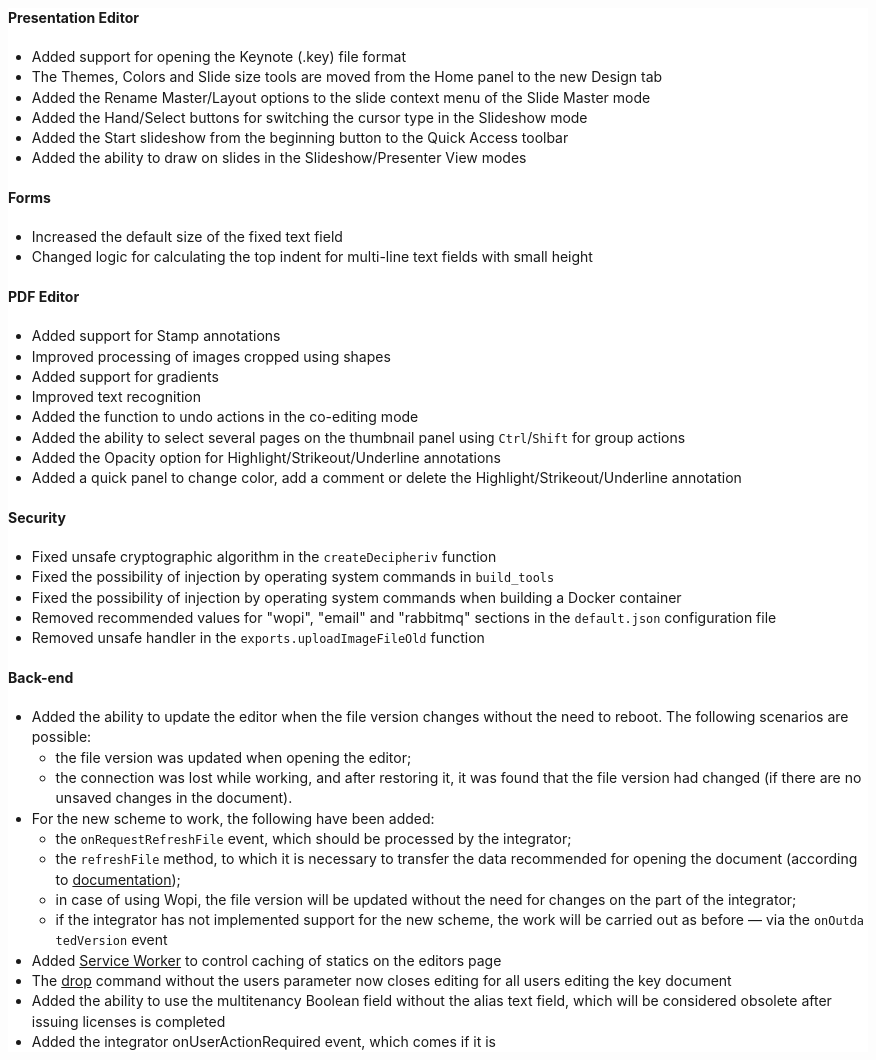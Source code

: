 #### Presentation Editor

* Added support for opening the Keynote (.key) file format
* The Themes, Colors and Slide size tools are moved from the Home panel to the
  new Design tab
* Added the Rename Master/Layout options to the slide context menu of the Slide
  Master mode
* Added the Hand/Select buttons for switching the cursor type in the
  Slideshow mode
* Added the Start slideshow from the beginning button to the Quick Access
  toolbar
* Added the ability to draw on slides in the Slideshow/Presenter View modes

#### Forms

* Increased the default size of the fixed text field
* Changed logic for calculating the top indent for multi-line text fields with
  small height

#### PDF Editor

* Added support for Stamp annotations
* Improved processing of images cropped using shapes
* Added support for gradients
* Improved text recognition
* Added the function to undo actions in the co-editing mode
* Added the ability to select several pages on the thumbnail panel using
  `Ctrl`/`Shift` for group actions
* Added the Opacity option for Highlight/Strikeout/Underline annotations
* Added a quick panel to change color, add a comment or delete
  the Highlight/Strikeout/Underline annotation

#### Security

* Fixed unsafe cryptographic algorithm in the `createDecipheriv` function
* Fixed the possibility of injection by operating system commands in `build_tools`
* Fixed the possibility of injection by operating system commands when building
  a Docker container
* Removed recommended values for "wopi", "email" and "rabbitmq" sections
  in the `default.json` configuration file
* Removed unsafe handler in the `exports.uploadImageFileOld` function

#### Back-end

* Added the ability to update the editor when the file version changes without
  the need to reboot. The following scenarios are possible:
  * the file version was updated when opening the editor;
  * the connection was lost while working, and after restoring it, it was found
  that the file version had changed (if there are no unsaved changes in the document).
* For the new scheme to work, the following have been added:
  * the `onRequestRefreshFile` event, which should be processed by the integrator;
  * the `refreshFile` method, to which it is necessary to transfer the data
  recommended for opening the document (according to [documentation](https://api.onlyoffice.com/docs/docs-api/additional-api/signature/browser/#opening-file));
  * in case of using Wopi, the file version will be updated without the need for
  changes on the part of the integrator;
  * if the integrator has not implemented support for the new scheme, the work
  will be carried out as before — via the `onOutdatedVersion` event
* Added [Service Worker](https://developer.mozilla.org/en-US/docs/Web/API/Service_Worker_API)
  to control caching of statics on the editors page
* The [drop](https://api.onlyoffice.com/docs/docs-api/additional-api/command-service/drop/)
  command without the users parameter now closes editing for all users editing
  the key document
* Added the ability to use the multitenancy Boolean field without the alias
  text field, which will be considered obsolete after issuing licenses is completed
* Added the integrator onUserActionRequired event, which comes if it is